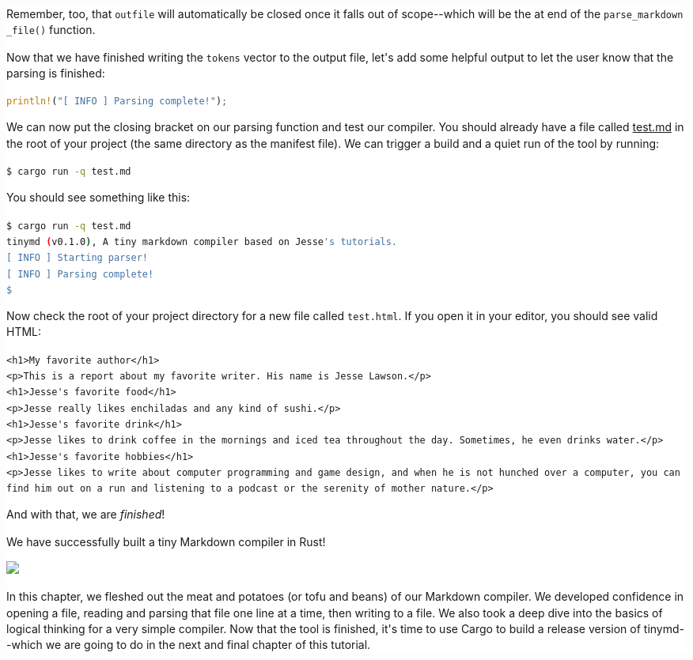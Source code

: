 Remember, too, that `outfile` will automatically be closed once it falls out of 
scope--which will be the at end of the `parse_markdown_file()` function. 

Now that we have finished writing the `tokens` vector to the output file, let's 
add some helpful output to let the user know that the parsing is finished: 

```rust
println!("[ INFO ] Parsing complete!");
```

We can now put the closing bracket on our parsing function and test our compiler. 
You should already have a file called 
[test.md](https://gist.githubusercontent.com/jesselawson/007ea78b162c280c66fc96372a156895/raw/f155405be37f5924ac0d49f50d796ad038ea1735/test.md) in the root of your
project (the same directory as the manifest file). We can trigger a build 
and a quiet run of the tool by running:

```bash
$ cargo run -q test.md
```

You should see something like this:

```bash
$ cargo run -q test.md
tinymd (v0.1.0), A tiny markdown compiler based on Jesse's tutorials.
[ INFO ] Starting parser!
[ INFO ] Parsing complete!
$
```

Now check the root of your project directory for a new file called `test.html`. 
If you open it in your editor, you should see valid HTML:

```text
<h1>My favorite author</h1>
<p>This is a report about my favorite writer. His name is Jesse Lawson.</p>
<h1>Jesse's favorite food</h1>
<p>Jesse really likes enchiladas and any kind of sushi.</p>
<h1>Jesse's favorite drink</h1>
<p>Jesse likes to drink coffee in the mornings and iced tea throughout the day. Sometimes, he even drinks water.</p>
<h1>Jesse's favorite hobbies</h1>
<p>Jesse likes to write about computer programming and game design, and when he is not hunched over a computer, you can find him out on a run and listening to a podcast or the serenity of mother nature.</p>
```

And with that, we are *finished*! 

We have successfully built a tiny Markdown compiler in Rust!

![](/images/wedidit.gif)

In this chapter, we fleshed out the meat and potatoes (or tofu and beans) of our 
Markdown compiler. We developed confidence in opening a file, reading and 
parsing that file one line at a time, then writing to a file. We also took a 
deep dive into the basics of logical thinking for a very simple compiler. Now 
that the tool is finished, it's time to use Cargo to build a release version 
of tinymd--which we are going to do in the next and final chapter of this 
tutorial. 
